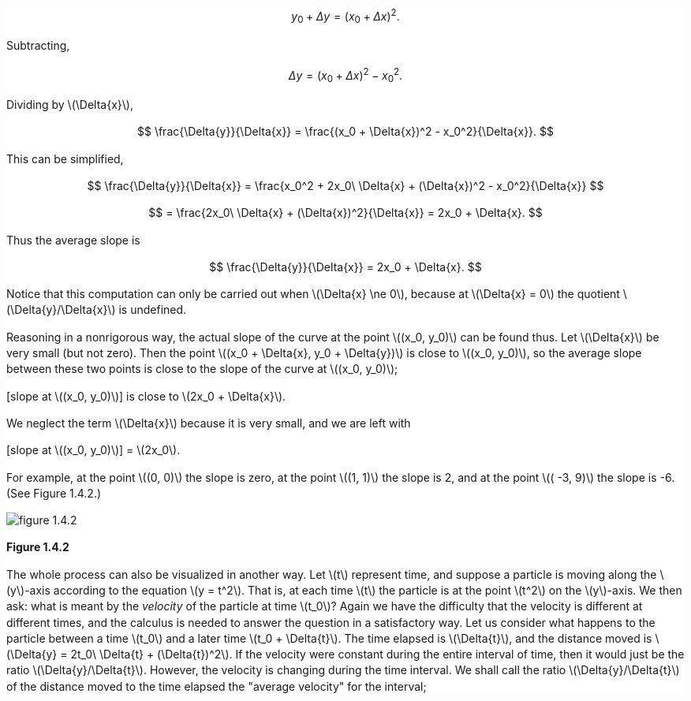 $$
y_0 + \Delta{y} = (x_0 + \Delta{x})^2.
$$

Subtracting,

$$
\Delta{y} = (x_0 + \Delta{x})^2 - x_0^2.
$$

Dividing by \\(\Delta{x}\\),

$$
\frac{\Delta{y}}{\Delta{x}} = \frac{(x_0 + \Delta{x})^2 - x_0^2}{\Delta{x}}.
$$

This can be simplified,

$$
\frac{\Delta{y}}{\Delta{x}} = \frac{x_0^2 + 2x_0\ \Delta{x} + (\Delta{x})^2 - x_0^2}{\Delta{x}}
$$

$$
= \frac{2x_0\ \Delta{x} + (\Delta{x})^2}{\Delta{x}} = 2x_0 + \Delta{x}.
$$

Thus the average slope is

$$
\frac{\Delta{y}}{\Delta{x}} = 2x_0 + \Delta{x}.
$$

Notice that this computation can only be carried out when \\(\Delta{x} \ne 0\\), because at \\(\Delta{x} = 0\\) the quotient \\(\Delta{y}/\Delta{x}\\) is undefined.

Reasoning in a nonrigorous way, the actual slope of the curve at the point \\((x_0, y_0)\\) can be found thus. Let \\(\Delta{x}\\) be very small (but not zero). Then the point \\((x_0 + \Delta{x}, y_0 + \Delta{y})\\) is close to \\((x_0, y_0)\\), so the average slope between these two points is close to the slope of the curve at \\((x_0, y_0)\\);

[slope at \\((x_0, y_0)\\)] is close to \\(2x_0 + \Delta{x}\\).

We neglect the term \\(\Delta{x}\\) because it is very small, and we are left with

[slope at \\((x_0, y_0)\\)] = \\(2x_0\\).

For example, at the point \\((0, 0)\\) the slope is zero, at the point \\((1, 1)\\) the slope is 2, and at the point \\(( -3, 9)\\) the slope is -6. (See Figure 1.4.2.)

![figure 1.4.2](/calculus/img/keisler/f1.4.2.gif)

**Figure 1.4.2**

The whole process can also be visualized in another way. Let \\(t\\) represent time, and suppose a particle is moving along the \\(y\\)-axis according to the equation \\(y = t^2\\). That is, at each time \\(t\\) the particle is at the point \\(t^2\\) on the \\(y\\)-axis. We then ask: what is meant by the _velocity_ of the particle at time \\(t_0\\)? Again we have the difficulty that the velocity is different at different times, and the calculus is needed to answer the question in a satisfactory way. Let us consider what happens to the particle between a time \\(t_0\\) and a later time \\(t_0 + \Delta{t}\\). The time elapsed is \\(\Delta{t}\\), and the distance moved is \\(\Delta{y} = 2t_0\ \Delta{t} + (\Delta{t})^2\\). If the velocity were constant during the entire interval of time, then it would just be the ratio \\(\Delta{y}/\Delta{t}\\). However, the velocity is changing during the time interval. We shall call the ratio \\(\Delta{y}/\Delta{t}\\) of the distance moved to the time elapsed the "average velocity" for the interval;
